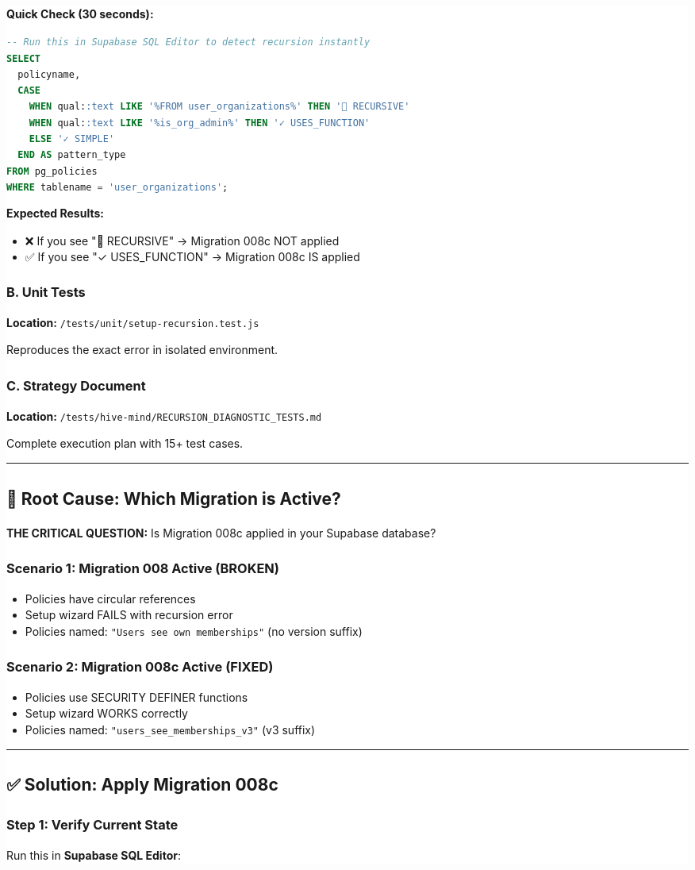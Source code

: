**Quick Check (30 seconds):**
```sql
-- Run this in Supabase SQL Editor to detect recursion instantly
SELECT
  policyname,
  CASE
    WHEN qual::text LIKE '%FROM user_organizations%' THEN '🚨 RECURSIVE'
    WHEN qual::text LIKE '%is_org_admin%' THEN '✓ USES_FUNCTION'
    ELSE '✓ SIMPLE'
  END AS pattern_type
FROM pg_policies
WHERE tablename = 'user_organizations';
```

**Expected Results:**
- ❌ If you see "🚨 RECURSIVE" → Migration 008c NOT applied
- ✅ If you see "✓ USES_FUNCTION" → Migration 008c IS applied

### B. Unit Tests
**Location:** `/tests/unit/setup-recursion.test.js`

Reproduces the exact error in isolated environment.

### C. Strategy Document
**Location:** `/tests/hive-mind/RECURSION_DIAGNOSTIC_TESTS.md`

Complete execution plan with 15+ test cases.

---

## 🚨 Root Cause: Which Migration is Active?

**THE CRITICAL QUESTION:** Is Migration 008c applied in your Supabase database?

### Scenario 1: Migration 008 Active (BROKEN)
- Policies have circular references
- Setup wizard FAILS with recursion error
- Policies named: `"Users see own memberships"` (no version suffix)

### Scenario 2: Migration 008c Active (FIXED)
- Policies use SECURITY DEFINER functions
- Setup wizard WORKS correctly
- Policies named: `"users_see_memberships_v3"` (v3 suffix)

---

## ✅ Solution: Apply Migration 008c

### Step 1: Verify Current State

Run this in **Supabase SQL Editor**:
